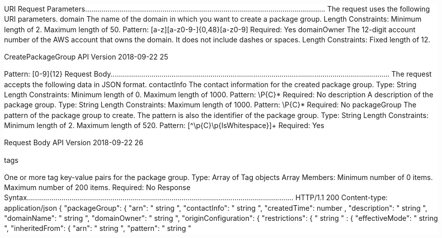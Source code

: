 URI Request Parameters......................................................................................................................
The request uses the following URI parameters.
domain
The name of the domain in which you want to create a package group.
Length Constraints: Minimum length of 2. Maximum length of 50.
Pattern: [a-z][a-z0-9-]{0,48}[a-z0-9]
Required: Yes
domainOwner
The 12-digit account number of the AWS account that owns the domain. It does not include
dashes or spaces.
Length Constraints: Fixed length of 12.

CreatePackageGroup API Version 2018-09-22 25

Pattern: [0-9]{12}
Request Body.........................................................................................................................................
The request accepts the following data in JSON format.
contactInfo
The contact information for the created package group.
Type: String
Length Constraints: Minimum length of 0. Maximum length of 1000.
Pattern: \P{C}*
Required: No
description
A description of the package group.
Type: String
Length Constraints: Maximum length of 1000.
Pattern: \P{C}*
Required: No
packageGroup
The pattern of the package group to create. The pattern is also the identifier of the package
group.
Type: String
Length Constraints: Minimum length of 2. Maximum length of 520.
Pattern: [^\p{C}\p{IsWhitespace}]+
Required: Yes

Request Body API Version 2018-09-22 26

tags

One or more tag key-value pairs for the package group.
Type: Array of Tag objects
Array Members: Minimum number of 0 items. Maximum number of 200 items.
Required: No
Response Syntax...................................................................................................................................
HTTP/1.1 200
Content-type: application/json
{
"packageGroup": {
"arn": " string ",
"contactInfo": " string ",
"createdTime": number ,
"description": " string ",
"domainName": " string ",
"domainOwner": " string ",
"originConfiguration": {
"restrictions": {
" string " : {
"effectiveMode": " string ",
"inheritedFrom": {
"arn": " string ",
"pattern": " string "